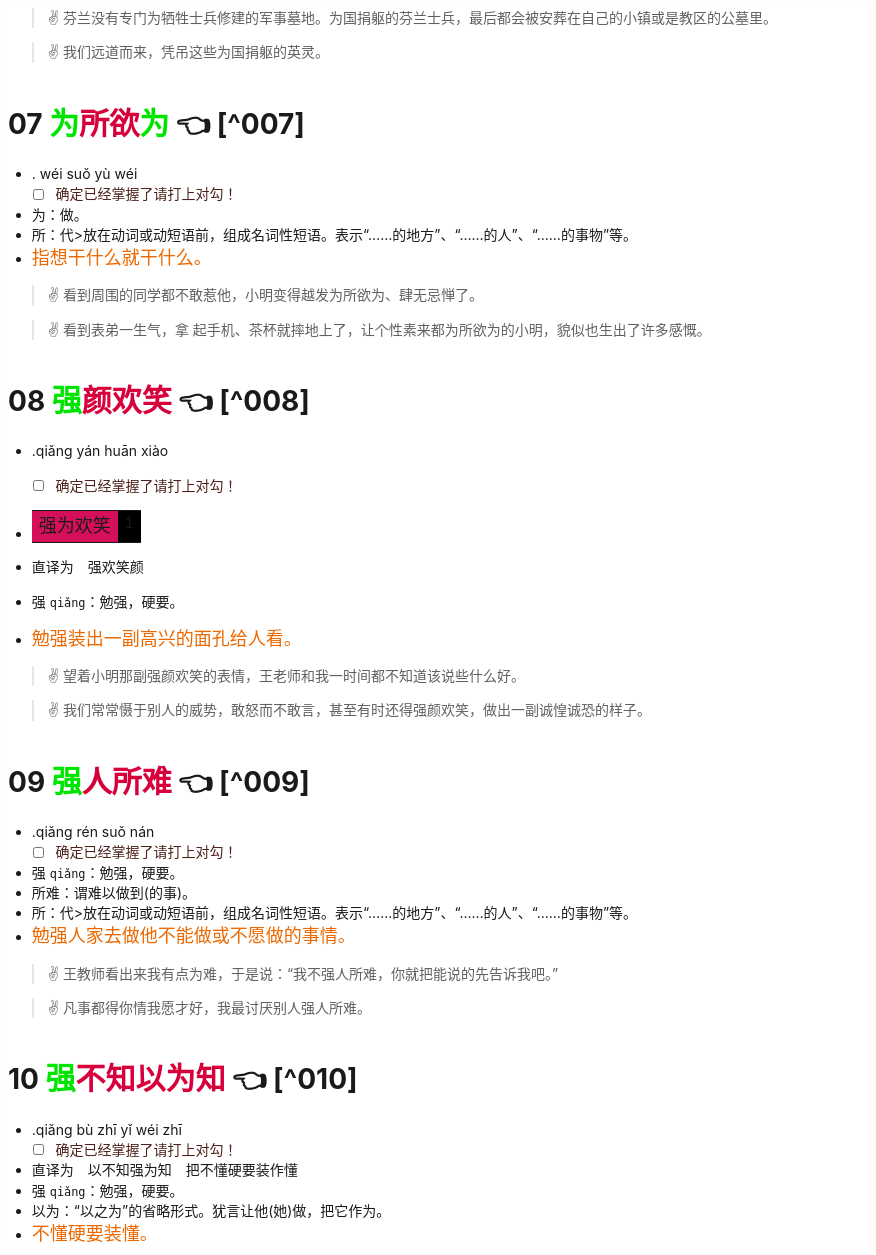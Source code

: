 > ✌️ 芬兰没有专门为牺牲士兵修建的军事墓地。为国捐躯的芬兰士兵，最后都会被安葬在自己的小镇或是教区的公墓里。

> ✌️ 我们远道而来，凭吊这些为国捐躯的英灵。

# 07 <span style="font-family:KaiTi; font-size:30px; color: #d7003a"><span style="font-family:KaiTi; font-size:30px; color: #00e500">为</span>所欲<span style="font-family:KaiTi; font-size:30px; color: #00e500">为</span></span> 👈️ [^007]
- . wéi suǒ yù wéi
    - [ ] <span style="color: #4c221b">确定已经掌握了请打上对勾！</span>
- 为：做。
- 所：代>放在动词或动短语前，组成名词性短语。表示“……的地方”、“……的人”、“……的事物”等。
- <span style="color: #ec6800; font-size:18px">指想干什么就干什么。</span>

> ✌️ 看到周围的同学都不敢惹他，小明变得越发为所欲为、肆无忌惮了。

> ✌️ 看到表弟一生气，拿 起手机、茶杯就摔地上了，让个性素来都为所欲为的小明，貌似也生出了许多感慨。

# 08 <span style="font-family:KaiTi; font-size:30px; color: #d7003a"><span style="font-family:KaiTi; font-size:30px; color: #00e500">强</span>颜欢笑</span> 👈 [^008]
- .qiǎng yán huān xiào
    - [ ] <span style="color: #4c221b">确定已经掌握了请打上对勾！</span>

- <table><td bgcolor=#D60F5B><font size = '4'>强为欢笑 </font><td bgcolor=#000000>1</table>

- 直译为　强欢笑颜
- 强 `qiǎng`：勉强，硬要。
- <span style="color: #ec6800; font-size:18px">勉强装出一副高兴的面孔给人看。</span>

> ✌️ 望着小明那副强颜欢笑的表情，王老师和我一时间都不知道该说些什么好。

> ✌️ 我们常常慑于别人的威势，敢怒而不敢言，甚至有时还得强颜欢笑，做出一副诚惶诚恐的样子。

# 09 <span style="font-family:KaiTi; font-size:30px; color: #d7003a"><span style="font-family:KaiTi; font-size:30px; color: #00e500">强</span>人所难</span> 👈 [^009]
- .qiǎng rén suǒ nán
    - [ ] <span style="color: #4c221b">确定已经掌握了请打上对勾！</span>
- 强 `qiǎng`：勉强，硬要。
- 所难：谓难以做到(的事)。
- 所：代>放在动词或动短语前，组成名词性短语。表示“……的地方”、“……的人”、“……的事物”等。
- <span style="color: #ec6800; font-size:18px">勉强人家去做他不能做或不愿做的事情。</span>

> ✌️ 王教师看出来我有点为难，于是说：“我不强人所难，你就把能说的先告诉我吧。”

> ✌️ 凡事都得你情我愿才好，我最讨厌别人强人所难。

# 10 <span style="font-family:KaiTi; font-size:30px; color: #d7003a"><span style="font-family:KaiTi; font-size:30px; color: #00e500">强</span>不知以为知</span> 👈 [^010] 
- .qiǎng bù zhī yǐ wéi zhī
    - [ ] <span style="color: #4c221b">确定已经掌握了请打上对勾！</span>
- 直译为　以不知强为知　把不懂硬要装作懂
- 强 `qiǎng`：勉强，硬要。
- 以为：“以之为”的省略形式。犹言让他(她)做，把它作为。
- <span style="color: #ec6800; font-size:18px">不懂硬要装懂。</span>
